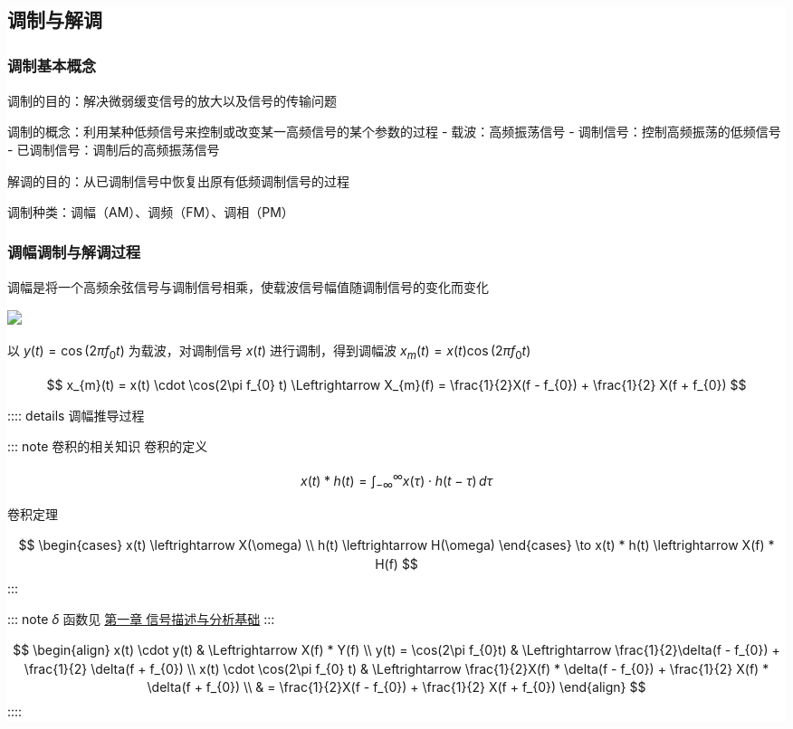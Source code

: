 ## 调制与解调

### 调制基本概念

调制的目的：解决微弱缓变信号的放大以及信号的传输问题

调制的概念：利用某种低频信号来控制或改变某一高频信号的某个参数的过程
	- 载波：高频振荡信号
	- 调制信号：控制高频振荡的低频信号
	- 已调制信号：调制后的高频振荡信号
 
解调的目的：从已调制信号中恢复出原有低频调制信号的过程

调制种类：调幅（AM）、调频（FM）、调相（PM）

### 调幅调制与解调过程

调幅是将一个高频余弦信号与调制信号相乘，使载波信号幅值随调制信号的变化而变化

![](_images/截屏2023-12-17%2021.38.50.png)

以 $y(t) = \cos (2\pi f_{0} t)$ 为载波，对调制信号 $x(t)$ 进行调制，得到调幅波 $x_{m}(t) = x(t) \cos (2\pi f_{0} t)$

$$
x_{m}(t) = x(t) \cdot \cos(2\pi f_{0} t) \Leftrightarrow X_{m}(f) =  \frac{1}{2}X(f - f_{0}) + \frac{1}{2} X(f + f_{0})
$$

:::: details 调幅推导过程

::: note 卷积的相关知识
卷积的定义

$$
x(t) * h(t) = \int _{-\infty}^{\infty} x(\tau) \cdot h(t - \tau) \, d \tau
$$

卷积定理

$$
\begin{cases}
x(t) \leftrightarrow  X(\omega) \\
h(t) \leftrightarrow H(\omega)
\end{cases} \to x(t) * h(t) \leftrightarrow X(f) * H(f)
$$
:::

::: note 
$\delta$ 函数见 [第一章 信号描述与分析基础](1-signal.md)
:::


$$
\begin{align}
x(t) \cdot y(t)  & \Leftrightarrow X(f) * Y(f) \\
y(t) = \cos(2\pi f_{0}t)  & \Leftrightarrow \frac{1}{2}\delta(f - f_{0}) + \frac{1}{2} \delta(f + f_{0}) \\
x(t) \cdot \cos(2\pi f_{0} t)  & \Leftrightarrow \frac{1}{2}X(f) * \delta(f - f_{0}) + \frac{1}{2} X(f) * \delta(f + f_{0}) \\
 & = \frac{1}{2}X(f - f_{0}) + \frac{1}{2} X(f + f_{0})
\end{align}
$$
::::
